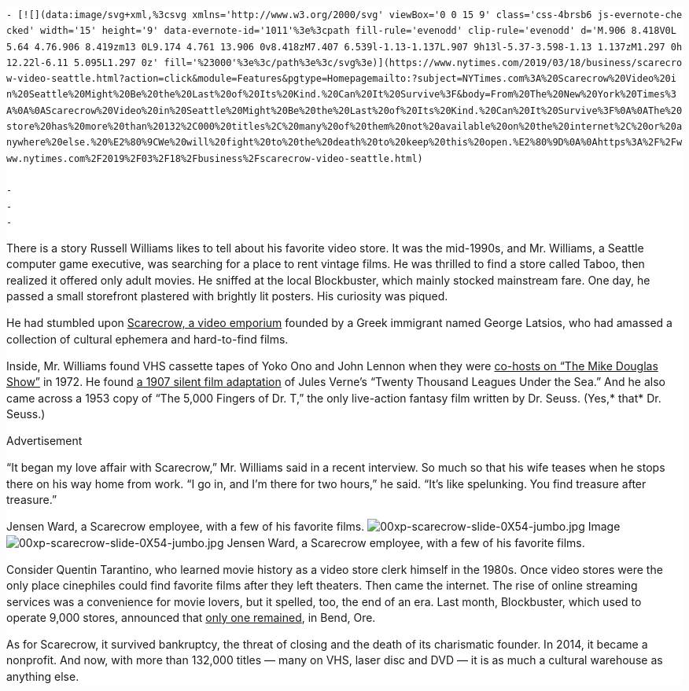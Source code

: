     - [![](data:image/svg+xml,%3csvg xmlns='http://www.w3.org/2000/svg' viewBox='0 0 15 9' class='css-4brsb6 js-evernote-checked' width='15' height='9' data-evernote-id='1011'%3e%3cpath fill-rule='evenodd' clip-rule='evenodd' d='M.906 8.418V0L5.64 4.76.906 8.419zm13 0L9.174 4.761 13.906 0v8.418zM7.407 6.539l-1.13-1.137L.907 9h13l-5.37-3.598-1.13 1.137zM1.297 0h12.22l-6.11 5.095L1.297 0z' fill='%23000'%3e%3c/path%3e%3c/svg%3e)](https://www.nytimes.com/2019/03/18/business/scarecrow-video-seattle.html?action=click&module=Features&pgtype=Homepagemailto:?subject=NYTimes.com%3A%20Scarecrow%20Video%20in%20Seattle%20Might%20Be%20the%20Last%20of%20Its%20Kind.%20Can%20It%20Survive%3F&body=From%20The%20New%20York%20Times%3A%0A%0AScarecrow%20Video%20in%20Seattle%20Might%20Be%20the%20Last%20of%20Its%20Kind.%20Can%20It%20Survive%3F%0A%0AThe%20store%20has%20more%20than%20132%2C000%20titles%2C%20many%20of%20them%20not%20available%20on%20the%20internet%2C%20or%20anywhere%20else.%20%E2%80%9CWe%20will%20fight%20to%20the%20death%20to%20keep%20this%20open.%E2%80%9D%0A%0Ahttps%3A%2F%2Fwww.nytimes.com%2F2019%2F03%2F18%2Fbusiness%2Fscarecrow-video-seattle.html)

    -
    -
    -

There is a story Russell Williams likes to tell about his favorite video store. It was the mid-1990s, and Mr. Williams, a Seattle computer game executive, was searching for a place to rent vintage films. He was thrilled to find a store called Taboo, then realized it offered only adult movies. He sniffed at the local Blockbuster, which mainly stocked mainstream fare. One day, he passed a small storefront plastered with brightly lit posters. His curiosity was piqued.

He had stumbled upon [Scarecrow, a video emporium](http://blog.scarecrow.com/) founded by a Greek immigrant named George Latsios, who had amassed a collection of cultural ephemera and hard-to-find films.

Inside, Mr. Williams found VHS cassette tapes of Yoko Ono and John Lennon when they were [co-hosts on “The Mike Douglas Show”](https://www.youtube.com/watch?v=dxh5fY4p720) in 1972. He found [a 1907 silent film adaptation](https://www.imdb.com/title/tt0000575/) of Jules Verne’s “Twenty Thousand Leagues Under the Sea.” And he also came across a 1953 copy of “The 5,000 Fingers of Dr. T,” the only live-action fantasy film written by Dr. Seuss. (Yes,* that* Dr. Seuss.)

Advertisement

“It began my love affair with Scarecrow,” Mr. Williams said in a recent interview. So much so that his wife teases when he stops there on his way home from work. “I go in, and I’m there for two hours,” he said. “It’s like spelunking. You find treasure after treasure.”

Jensen Ward, a Scarecrow employee, with a few of his favorite films.
![00xp-scarecrow-slide-0X54-jumbo.jpg](../_resources/c6c159628ecfa0235bf2adc93235ac83.jpg)
Image![00xp-scarecrow-slide-0X54-jumbo.jpg](../_resources/c6c159628ecfa0235bf2adc93235ac83.jpg)
Jensen Ward, a Scarecrow employee, with a few of his favorite films.

Consider Quentin Tarantino, who learned movie history as a video store clerk himself in the 1980s. Once video stores were the only place cinephiles could find favorite films after they left theaters. Then came the internet. The rise of online streaming services was a convenience for movie lovers, but it spelled, too, the end of an era. Last month, Blockbuster, which used to operate 9,000 stores, announced that [only one remained](https://www.nytimes.com/2019/03/06/business/last-blockbuster-store.html?module=inline), in Bend, Ore.

As for Scarecrow, it survived bankruptcy, the threat of closing and the death of its charismatic founder. In 2014, it became a nonprofit. And now, with more than 132,000 titles — many on VHS, laser disc and DVD — it is as much a cultural warehouse as anything else.
